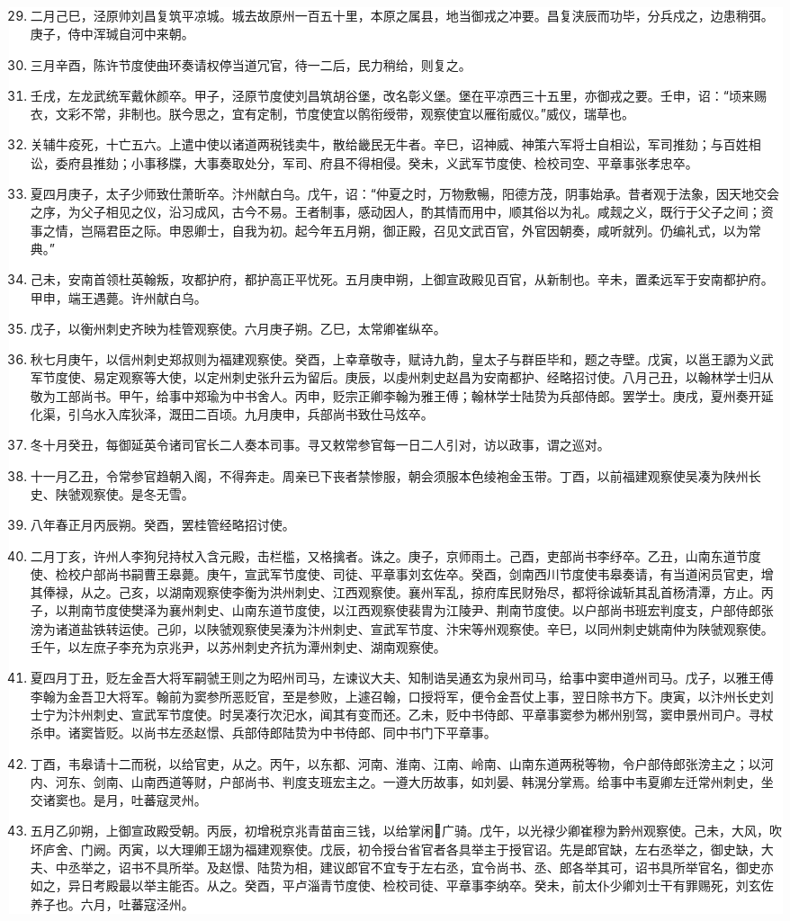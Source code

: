 29. <span id="本纪第十三_德宗下-29"></span>
二月己巳，泾原帅刘昌复筑平凉城。城去故原州一百五十里，本原之属县，地当御戎之冲要。昌复浃辰而功毕，分兵戍之，边患稍弭。庚子，侍中浑瑊自河中来朝。

30. <span id="本纪第十三_德宗下-30"></span>
三月辛酉，陈许节度使曲环奏请权停当道冗官，待一二后，民力稍给，则复之。

31. <span id="本纪第十三_德宗下-31"></span>
壬戌，左龙武统军戴休颜卒。甲子，泾原节度使刘昌筑胡谷堡，改名彰义堡。堡在平凉西三十五里，亦御戎之要。壬申，诏：“顷来赐衣，文彩不常，非制也。朕今思之，宜有定制，节度使宜以鹘衔绶带，观察使宜以雁衔威仪。”威仪，瑞草也。

32. <span id="本纪第十三_德宗下-32"></span>
关辅牛疫死，十亡五六。上遣中使以诸道两税钱卖牛，散给畿民无牛者。辛巳，诏神威、神策六军将士自相讼，军司推劾；与百姓相讼，委府县推劾；小事移牒，大事奏取处分，军司、府县不得相侵。癸未，义武军节度使、检校司空、平章事张孝忠卒。

33. <span id="本纪第十三_德宗下-33"></span>
夏四月庚子，太子少师致仕萧昕卒。汴州献白乌。戊午，诏：“仲夏之时，万物敷暢，阳德方茂，阴事始承。昔者观于法象，因天地交会之序，为父子相见之仪，沿习成风，古今不易。王者制事，感动因人，酌其情而用中，顺其俗以为礼。咸觌之义，既行于父子之间；资事之情，岂隔君臣之际。申恩卿士，自我为初。起今年五月朔，御正殿，召见文武百官，外官因朝奏，咸听就列。仍编礼式，以为常典。”

34. <span id="本纪第十三_德宗下-34"></span>
己未，安南首领杜英翰叛，攻都护府，都护高正平忧死。五月庚申朔，上御宣政殿见百官，从新制也。辛未，置柔远军于安南都护府。甲申，端王遇薨。许州献白乌。

35. <span id="本纪第十三_德宗下-35"></span>
戊子，以衡州刺史齐映为桂管观察使。六月庚子朔。乙巳，太常卿崔纵卒。

36. <span id="本纪第十三_德宗下-36"></span>
秋七月庚午，以信州刺史郑叔则为福建观察使。癸酉，上幸章敬寺，赋诗九韵，皇太子与群臣毕和，题之寺壁。戊寅，以邕王謜为义武军节度使、易定观察等大使，以定州刺史张升云为留后。庚辰，以虔州刺史赵昌为安南都护、经略招讨使。八月己丑，以翰林学士归从敬为工部尚书。甲午，给事中郑瑜为中书舍人。丙申，贬宗正卿李翰为雅王傅；翰林学士陆贽为兵部侍郎。罢学士。庚戌，夏州奏开延化渠，引乌水入库狄泽，溉田二百顷。九月庚申，兵部尚书致仕马炫卒。

37. <span id="本纪第十三_德宗下-37"></span>
冬十月癸丑，每御延英令诸司官长二人奏本司事。寻又敕常参官每一日二人引对，访以政事，谓之巡对。

38. <span id="本纪第十三_德宗下-38"></span>
十一月乙丑，令常参官趋朝入阁，不得奔走。周亲已下丧者禁惨服，朝会须服本色绫袍金玉带。丁酉，以前福建观察使吴凑为陕州长史、陕虢观察使。是冬无雪。

39. <span id="本纪第十三_德宗下-39"></span>
八年春正月丙辰朔。癸酉，罢桂管经略招讨使。

40. <span id="本纪第十三_德宗下-40"></span>
二月丁亥，许州人李狗兒持杖入含元殿，击栏槛，又格擒者。诛之。庚子，京师雨土。己酉，吏部尚书李纾卒。乙丑，山南东道节度使、检校户部尚书嗣曹王皋薨。庚午，宣武军节度使、司徒、平章事刘玄佐卒。癸酉，剑南西川节度使韦皋奏请，有当道闲员官吏，增其俸禄，从之。己亥，以湖南观察使李衡为洪州刺史、江西观察使。襄州军乱，掠府库民财殆尽，都将徐诚斩其乱首杨清潭，方止。丙子，以荆南节度使樊泽为襄州刺史、山南东道节度使，以江西观察使裴胄为江陵尹、荆南节度使。以户部尚书班宏判度支，户部侍郎张滂为诸道盐铁转运使。己卯，以陕虢观察使吴溱为汴州刺史、宣武军节度、汴宋等州观察使。辛巳，以同州刺史姚南仲为陕虢观察使。壬午，以左庶子李充为京兆尹，以苏州刺史齐抗为潭州刺史、湖南观察使。

41. <span id="本纪第十三_德宗下-41"></span>
夏四月丁丑，贬左金吾大将军嗣虢王则之为昭州司马，左谏议大夫、知制诰吴通玄为泉州司马，给事中窦申道州司马。戊子，以雅王傅李翰为金吾卫大将军。翰前为窦参所恶贬官，至是参败，上遽召翰，口授将军，便令金吾仗上事，翌日除书方下。庚寅，以汴州长史刘士宁为汴州刺史、宣武军节度使。时吴凑行次汜水，闻其有变而还。乙未，贬中书侍郎、平章事窦参为郴州别驾，窦申景州司户。寻杖杀申。诸窦皆贬。以尚书左丞赵憬、兵部侍郎陆贽为中书侍郎、同中书门下平章事。

42. <span id="本纪第十三_德宗下-42"></span>
丁酉，韦皋请十二而税，以给官吏，从之。丙午，以东都、河南、淮南、江南、岭南、山南东道两税等物，令户部侍郎张滂主之；以河内、河东、剑南、山南西道等财，户部尚书、判度支班宏主之。一遵大历故事，如刘晏、韩滉分掌焉。给事中韦夏卿左迁常州刺史，坐交诸窦也。是月，吐蕃寇灵州。

43. <span id="本纪第十三_德宗下-43"></span>
五月乙卯朔，上御宣政殿受朝。丙辰，初增税京兆青苗亩三钱，以给掌闲广骑。戊午，以光禄少卿崔穆为黔州观察使。己未，大风，吹坏庐舍、门阙。丙寅，以大理卿王翃为福建观察使。戊辰，初令授台省官者各具举主于授官诏。先是郎官缺，左右丞举之，御史缺，大夫、中丞举之，诏书不具所举。及赵憬、陆贽为相，建议郎官不宜专于左右丞，宜令尚书、丞、郎各举其可，诏书具所举官名，御史亦如之，异日考殿最以举主能否。从之。癸酉，平卢淄青节度使、检校司徒、平章事李纳卒。癸未，前太仆少卿刘士干有罪赐死，刘玄佐养子也。六月，吐蕃寇泾州。
